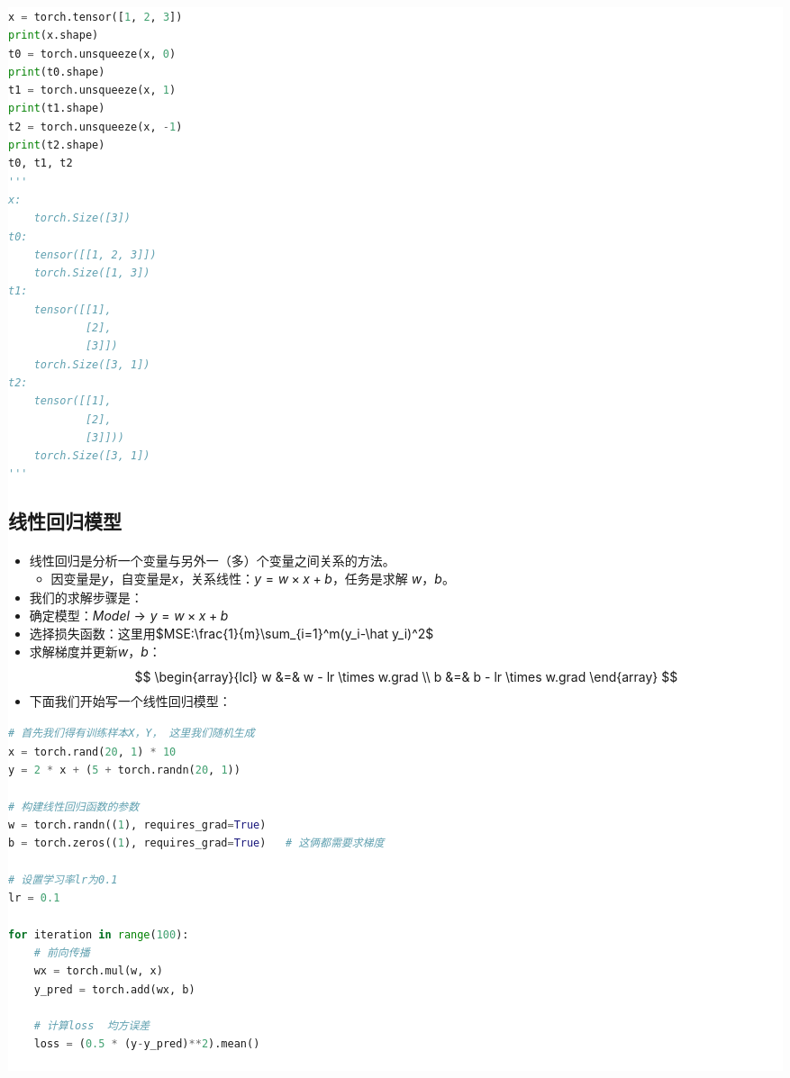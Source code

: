 ```python
x = torch.tensor([1, 2, 3])
print(x.shape)
t0 = torch.unsqueeze(x, 0)
print(t0.shape)
t1 = torch.unsqueeze(x, 1)
print(t1.shape)
t2 = torch.unsqueeze(x, -1)
print(t2.shape)
t0, t1, t2
'''
x:
	torch.Size([3])
t0:
	tensor([[1, 2, 3]])
	torch.Size([1, 3])
t1: 
	tensor([[1],
	        [2],
	        [3]])
	torch.Size([3, 1])
t2:
	tensor([[1],
	        [2],
	        [3]]))
	torch.Size([3, 1])
'''
```

## 线性回归模型
- 线性回归是分析一个变量与另外一（多）个变量之间关系的方法。
    - 因变量是$y$，自变量是$x$，关系线性：$y=w\times x + b$，任务是求解 $w$，$b$。
- 我们的求解步骤是：
- 确定模型：$Model \to y = w \times x + b$
- 选择损失函数：这里用$MSE:\frac{1}{m}\sum_{i=1}^m(y_i-\hat y_i)^2$
- 求解梯度并更新$w$，$b$：
$$
\begin{array}{lcl}
w &=& w - lr \times w.grad \\
b &=& b - lr \times w.grad
\end{array}
$$
- 下面我们开始写一个线性回归模型：

```python
# 首先我们得有训练样本X，Y， 这里我们随机生成
x = torch.rand(20, 1) * 10
y = 2 * x + (5 + torch.randn(20, 1))

# 构建线性回归函数的参数
w = torch.randn((1), requires_grad=True)
b = torch.zeros((1), requires_grad=True)   # 这俩都需要求梯度

# 设置学习率lr为0.1
lr = 0.1

for iteration in range(100):
    # 前向传播
    wx = torch.mul(w, x)
    y_pred = torch.add(wx, b)
 
    # 计算loss  均方误差
    loss = (0.5 * (y-y_pred)**2).mean()
 
```